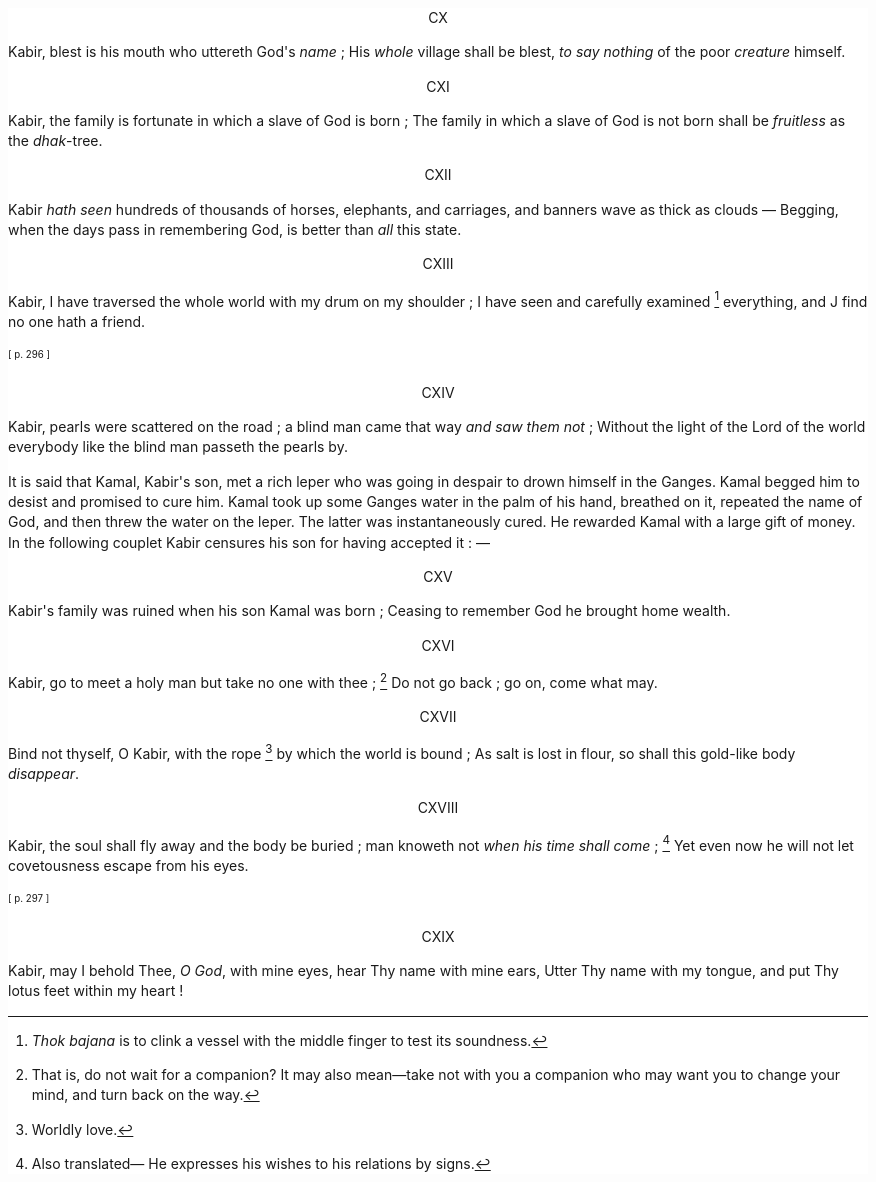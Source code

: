 <p style="text-align:center;">CX</p>

Kabir, blest is his mouth who uttereth God's _name_ ;
His _whole_ village shall be blest, _to say nothing_ of the poor _creature_ himself.

<p style="text-align:center;">CXI</p>

Kabir, the family is fortunate in which a slave of God is born ;
The family in which a slave of God is not born shall be _fruitless_ as the _dhak_-tree.

<p style="text-align:center;">CXII</p>

Kabir _hath seen_ hundreds of thousands of horses, elephants, and carriages, and banners wave as thick as clouds —
Begging, when the days pass in remembering God, is better than _all_ this state.

<p style="text-align:center;">CXIII</p>

Kabir, I have traversed the whole world with my drum on my shoulder ;
I have seen and carefully examined [^65] everything, and J find no one hath a friend.

<span id="p296"><sup><small>[ p. 296 ]</small></sup></span>

<p style="text-align:center;">CXIV</p>

Kabir, pearls were scattered on the road ; a blind man came that way _and saw them not_ ;
Without the light of the Lord of the world everybody like the blind man passeth the pearls by.

It is said that Kamal, Kabir's son, met a rich leper who was going in despair to drown himself in the Ganges. Kamal begged him to desist and promised to cure him. Kamal took up some Ganges water in the palm of his hand, breathed on it, repeated the name of God, and then threw the water on the leper. The latter was instantaneously cured. He rewarded Kamal with a large gift of money. In the following couplet Kabir censures his son for having accepted it : —

<p style="text-align:center;">CXV</p>

Kabir's family was ruined when his son Kamal was born ;
Ceasing to remember God he brought home wealth.

<p style="text-align:center;">CXVI</p>

Kabir, go to meet a holy man but take no one with thee ; [^66]
Do not go back ; go on, come what may.

<p style="text-align:center;">CXVII</p>

Bind not thyself, O Kabir, with the rope [^67] by which the world is bound ;
As salt is lost in flour, so shall this gold-like body _disappear_.

<p style="text-align:center;">CXVIII</p>

Kabir, the soul shall fly away and the body be buried ; man knoweth not _when his time shall come_ ; [^68]
Yet even now he will not let covetousness escape from his eyes.

<span id="p297"><sup><small>[ p. 297 ]</small></sup></span>

<p style="text-align:center;">CXIX</p>

Kabir, may I behold Thee, _O God_, with mine eyes, hear Thy name with mine ears,
Utter Thy name with my tongue, and put Thy lotus feet within my heart !


[^1]: This is understood to be a satire on Indian bankers who generally wear large earrings.
[^2]: That is, who practise humility and efface their pride.
[^3]: Also translated— On the day my pride is dead there shall be rejoicing.
[^4]: The _Butea Frondosa_.
[^5]: It holds its head high, yet it is hollow in the centre.
[^6]: They who are hardened in their pride are not improved by association with the humble.
[^7]: Who has to undergo transmigration.
[^8]: _Maya_ here means body, because it is the result of illusion.
[^9]: Put into the churn in India in the hot weather to assist the churning process.
[^10]: Who breaks into the heart, and robs it of its virtues.
[^11]: Others translate— Kabir hath cut her up in twelve pieces.
[^12]: Kabir chased her to arrest her, but she ran in every direction, literally, by twelve ways to avoid hirn, and so she cannot rob him.
[^13]: Literally — Open not the knots of thy dress in which it is tied.
[^14]: Some understand this line to mean — Whether thou adoptest a worldly or an ascetic life. Sanyasis or hermits shave their heads.
[^15]: Let not thy human birth go in vain.
[^16]: That thou shalt have no more transmigration.
[^17]: Of sin is meant.
[^18]: This was written after witnessing a cremation.
[^19]: Thou mayest be brought low thyself, and men will laugh at thee.
[^20]: In the original, none, but this apparently is an exaggeration of religious enthusiasm.
[^21]: This slok is an allegory. By son Kabir meant soul, and by daughter body. Is there any one who will devote his soul and body to God's worship? Another explanation is the following — Is there any one who will give me his son— his heart— in exchange for my daughter, religious instruction.
[^22]: The pleasures thou hast enjoyed are useless to thee now.
[^23]: That is, what care I for their reviling?
[^24]: Death has attacked man's body.
[^25]: The soul.
[^26]: The little water and the little pond mean the world. The ocean is God from whom man emanated, and with whom he ought to seek refuge from the angler's net, that is, death.
[^27]: Forsake not God's service even though it be attended with hardship.
[^28]: If thou have recourse to the gods and goddesses of the vulgar.
[^29]: Also translated — make humility thy religion.
[^30]: Man is like a hungry stag let loose on the grassy margin of a lake. He revels in the rich pasture afforded him, has no time for other reflection, and consequently becomes an easy prey to Death the hunter.
[^31]: Also translated — Saying this, Kabir departed from Banaras for Magahar.
[^32]: Also translated — Kabir, God followeth those whose minds are pure as Ganges water, and saith that they are superior to it.
[^33]: Turmeric and lime stand for men of different castes. Turmeric means men of low castes, lime men of high castes. High caste men were originally fair in comparison with the brown aborigines of India. When turmeric and lime are blended, a red product used for sacrificial marks on the forehead results. When holy men of different castes meet, God is obtained by their association, and their castes disappear.
[^34]: Man is very proud.
[^35]: This slok has already been given in the life of Kabir.
[^36]: Human birth shall not be again obtained by those who meditate not on God.
[^37]: God admitted me to His service.
[^38]: That is, why fear death which is imminent and unavoidable ?
[^39]: Literally — to weep and die in one's efforts to obtain it.
[^40]: All the good works you l^ave performed shall only help you halfway ; but, if you have meditated on God, you shall be saved.
[^41]: Moti — literally pearl— is a common Indian name for a favourite dog.
[^42]: God's love.
[^43]: The serpent shall sting him, and he shall either die or become insane.
[^44]: Gold.
[^45]: Ramanand.
[^46]: Be happy while you may.
[^47]: Compare — The world 's a city full of straying streets, And death the market-place where each one meets.
[^48]: To mortify their flesh.
[^49]: The five evil passions as dear to men as their children.
[^50]: To subdue their concupiscence.
[^51]: The Brahmans.
[^52]: The body.
[^53]: The god of death.
[^54]: That is, subject me to transmigration after the miseries of this life.
[^55]: This enigmatical couplet is thus explained— On the death of spiritual ignorance, superstition and attachment to worldly things die. When these two evils die, then die lust, anger, worldly love, and covetousness. When these four deadly sins die, then die birth and death (jointly called transmigration), joy, grief, hope, and desire. The first four are feminine, the last two are masculine.
[^56]: That is, not in the temple, or the mosque, or in any other place especially set apart for religious worship.
[^57]: The body has grown old, and its limbs have become useless.
[^58]: Life.
[^59]: That is, thou wilt not take warning by the fate of others.
[^60]: After the cremation of a corpse and before the bones are collected strangers go to the burning-place at night, and practise incantations with the object of retaining the ghost of the departed so as to be serviceable to them in their worldly objects. When the relatives of the departed know of the ceremony, they do not allow it.
[^61]: It is supposed that a female snake draws a circle round her eggs and then breaks them herself. The young snakes which can go outside the circle are allowed to depart and live, but those not so able the mother is said to eat.
[^62]: Hoi is a representation of the goddess of small-pox. A festival is held by women in her honour in the month of Kartik, eight days before the Diwali. Unmarried women make clay images of her with the object of obtaining their desires. These images are thrown into water after the Diwali. In the Panjab Hoi is known as Sanjhi.
[^63]: At that time the man (maund) only weighed thirty-five pounds avoirdupois. At present it weighs eighty pounds.
[^64]: If man, having once entered the path of devotion deflect from it, he shall find no abiding place.
[^65]: _Thok bajana_ is to clink a vessel with the middle finger to test its soundness.
[^66]: That is, do not wait for a companion? It may also mean—take not with you a companion who may want you to change your mind, and turn back on the way.
[^67]: Worldly love.
[^68]: Also translated— He expresses his wishes to his relations by signs.
[^69]: Literally — in the beginning and the end.
[^70]: Those who accept not the teaching of holy men which is as plentiful as rain.
[^71]: That is, O man, remain absorbed in the contemplation of God, otherwise thou shalt have to undergo many births. At Hindu temples it is a custom to blow shells in the morning to summon worshippers.
[^72]: Unless we have repented before death.
[^73]: If the evil passions of men do not mar their good works, they shall reach God. _Kanh_ is also an insect which destroys fruit. The meaning of the slok is — Man may perform penance and many acts of worship, but all will be unavailing if there be a flaw, in his devotion, if his heart be not right.
[^74]: The writings in which idolatry and pilgrimages are prescribed.
[^75]: Idol worship.
[^76]: Bracelets made of white wax are worn by women. They are showy but unsubstantial.
[^77]: That is, he will do as I request him.
[^78]: He is the village scavenger, and is remembered when the poor infidel is forgotten.
[^79]: Also translated— four necklaces as some followers of Vishnu wear.
[^80]: Which is soft, and hurts not the travellers feet.
[^81]: When soiled by the dust.
[^82]: _Madhukari_. This word is derived from the Sanskrit madhuhar, the bee which extracts honey from every flower.
[^83]: The gyanis generally translate this — In the sukhmana where the breath of the left and right nostrils meet.
[^84]: The belief is that the foetus in the womb prays to God, but when a child is born and brought into contact with the world, his devotion fails.
[^85]: Divine grace so priceless was spurned by the common herd, and only valued at a kauri.
[^86]: And thus affording variety.
[^87]: That is, the world is wide, and great is the empire of the holy. The words _dawa kahu ko nahin_ are also translated — To which no one hath a claim.
[^88]: The saints are filled with holiness, yet few accept instruction from them, The verse is also translated — The lake is full, but there is a dike in front owing to which few can drink the water. The dike means worldly love, which hinders men from having recourse to the guru.
[^89]: That is, evil passions assail the body.
[^90]: As poisonous serpents have no effect on sandal- wood, so the evil do not corrupt the holy.
[^91]: The evil passions which inflame mankind produce no impression on him.
[^92]: Diwani may also mean divine enthusiast deemed mad -by the world.
[^93]: Kabir's heart was at first cold and hard as hail. When the fire of divine love shone on it, it melted into water, which, flowing on, blended with the ocean of God.
[^94]: Animals* bodies are born and die.
[^95]: Also translated— Many cry out that they arc struck by God's love, but the pain _they exhibit_ tells a different story. The word pir has two meanings : (a) a priest or saint ; (b) pain.
[^96]: That is, the heart.
[^97]: It can on by be endured by a guru.
[^98]: Some read _nai_ and translate— The fire _of thy heart_ shall be extinguished by God's name?
[^99]: Rice and _dal_ boiled together.
[^100]: Kabir was a vegetarian, and objected to the slaughter of animals.
[^101]: Thu shalt have no consciousness of existence distinct from God.
[^102]: Rani is the name of God throughout Kabir and the other Bhagats compositions. Sometimes Har, Hari, Gobind, and other names are used, but it is understood that the reference is always to the Supreme God, the Lord of creation.
[^103]: Although in some of their hymns Kabir and some of the other Bhagats of the Granth Sahib appear to have believed in the Hindu incarnations, they occasionally ridiculed them.
[^104]: Some Sikhs translate this and the preceding slok as follows
[^105]: That is y the- guru's exhortation made an impression on my heart.
[^106]: The true guru's instruction.
[^107]: When the guru's instruction is communicated to men capable of receiving it.
[^108]: Literally — catch thee by the coat.
[^109]: If _tubari_ be read as one word, the translation will be— In earth and heaven there are two beggar's bowls — desire and covetousness— difficult to destroy.
[^110]: Literally — a skeleton.
[^111]: In this line if _bharan_ be read as one word, the translation will be — The earth feeleth their weight; O God, remove them.
[^112]: Human life is the time for man to work out his salvation. It is too late when the soul has departed.
[^113]: _Khewat_, literallyl—the pilot who steers the elephant.
[^114]: He may even give his Jife for it.
[^115]: The saint, like a tree's shade, affords comfort to man.
[^116]: Holy men.
[^117]: The saints wander abroad to blazon God's goodness.
[^118]: In Kabir's time the Banaras pandits used to partake largely of fish.
[^119]: The humble succeed where the proud fail.
[^120]: Such is the sacrifice that must be made to enable man to play with the saints, and share in their bliss.
[^121]: Nothing can be obtained from a false guru's instruction.